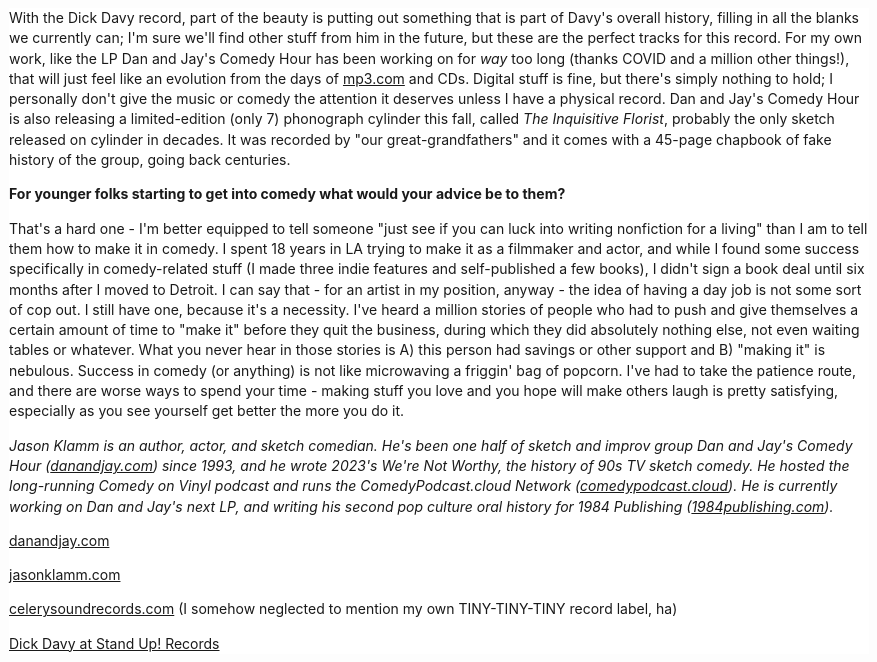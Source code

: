 With the Dick Davy record, part of the beauty is putting out something that is part of Davy's overall history, filling in all the blanks we currently can; I'm sure we'll find other stuff from him in the future, but these are the perfect tracks for this record. For my own work, like the LP Dan and Jay's Comedy Hour has been working on for *way* too long (thanks COVID and a million other things!), that will just feel like an evolution from the days of [mp3.com](http://mp3.com/) and CDs. Digital stuff is fine, but there's simply nothing to hold; I personally don't give the music or comedy the attention it deserves unless I have a physical record. Dan and Jay's Comedy Hour is also releasing a limited-edition (only 7) phonograph cylinder this fall, called *The Inquisitive Florist*, probably the only sketch released on cylinder in decades. It was recorded by "our great-grandfathers" and it comes with a 45-page chapbook of fake history of the group, going back centuries.

**For younger folks starting to get into comedy what would your advice be to them?** 

That's a hard one - I'm better equipped to tell someone "just see if you can luck into writing nonfiction for a living" than I am to tell them how to make it in comedy. I spent 18 years in LA trying to make it as a filmmaker and actor, and while I found some success specifically in comedy-related stuff (I made three indie features and self-published a few books), I didn't sign a book deal until six months after I moved to Detroit. I can say that - for an artist in my position, anyway - the idea of having a day job is not some sort of cop out. I still have one, because it's a necessity. I've heard a million stories of people who had to push and give themselves a certain amount of time to "make it" before they quit the business, during which they did absolutely nothing else, not even waiting tables or whatever. What you never hear in those stories is A) this person had savings or other support and B) "making it" is nebulous. Success in comedy (or anything) is not like microwaving a friggin' bag of popcorn. I've had to take the patience route, and there are worse ways to spend your time - making stuff you love and you hope will make others laugh is pretty satisfying, especially as you see yourself get better the more you do it.

*Jason Klamm is an author, actor, and sketch comedian. He's been one half of sketch and improv group Dan and Jay's Comedy Hour ([danandjay.com](http://danandjay.com)) since 1993, and he wrote 2023's We're Not Worthy, the history of 90s TV sketch comedy. He hosted the long-running Comedy on Vinyl podcast and runs the ComedyPodcast.cloud Network ([comedypodcast.cloud](http://comedypodcast.cloud)). He is currently working on Dan and Jay's next LP, and writing his second pop culture oral history for 1984 Publishing ([1984publishing.com](http://1984publishing.com)).*

[danandjay.com](http://danandjay.com/)

[jasonklamm.com](http://jasonklamm.com/)

[celerysoundrecords.com](http://celerysoundrecords.com/) (I somehow neglected to mention my own TINY-TINY-TINY record label, ha)

[Dick Davy at Stand Up! Records](https://standuprecords.com/collections/dick-davy)
